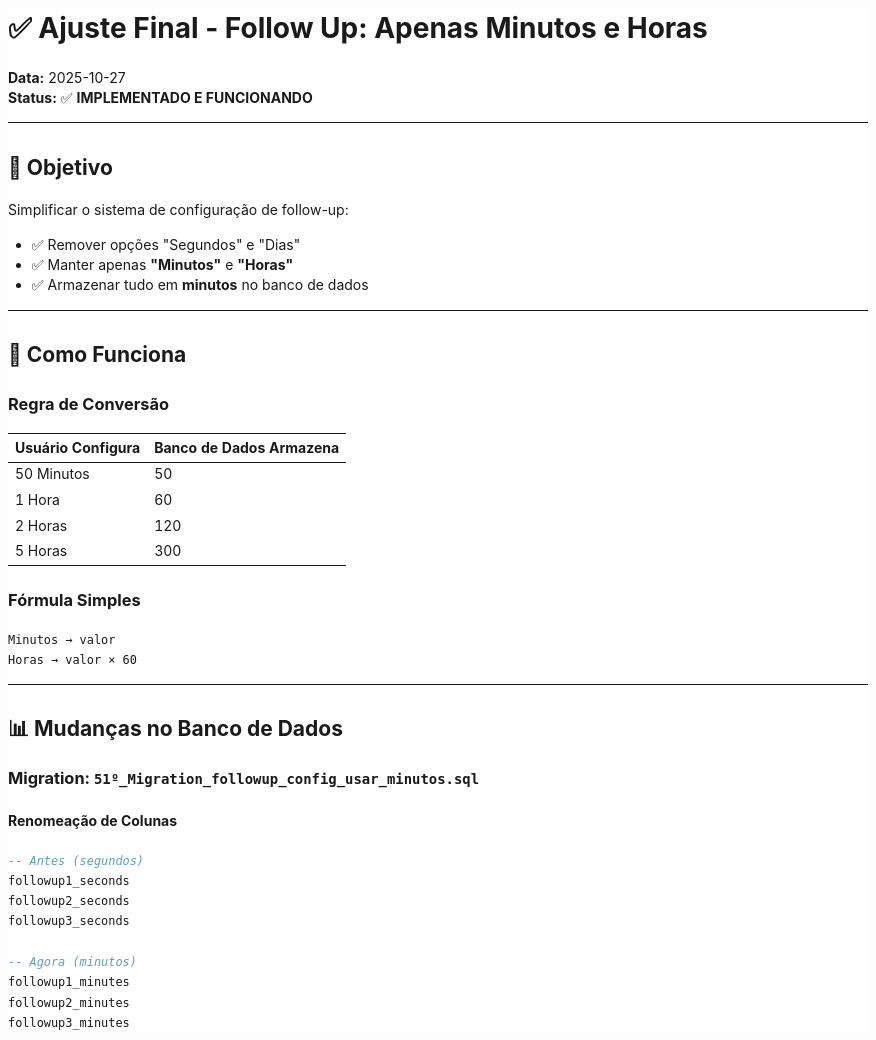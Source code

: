 # ✅ Ajuste Final - Follow Up: Apenas Minutos e Horas

**Data:** 2025-10-27  
**Status:** ✅ **IMPLEMENTADO E FUNCIONANDO**

---

## 🎯 Objetivo

Simplificar o sistema de configuração de follow-up:
- ✅ Remover opções "Segundos" e "Dias"
- ✅ Manter apenas **"Minutos"** e **"Horas"**
- ✅ Armazenar tudo em **minutos** no banco de dados

---

## 🔢 Como Funciona

### Regra de Conversão

| Usuário Configura | Banco de Dados Armazena |
|-------------------|------------------------|
| 50 Minutos | 50 |
| 1 Hora | 60 |
| 2 Horas | 120 |
| 5 Horas | 300 |

### Fórmula Simples
```
Minutos → valor
Horas → valor × 60
```

---

## 📊 Mudanças no Banco de Dados

### Migration: `51º_Migration_followup_config_usar_minutos.sql`

#### Renomeação de Colunas
```sql
-- Antes (segundos)
followup1_seconds
followup2_seconds
followup3_seconds

-- Agora (minutos)
followup1_minutes
followup2_minutes
followup3_minutes
```
